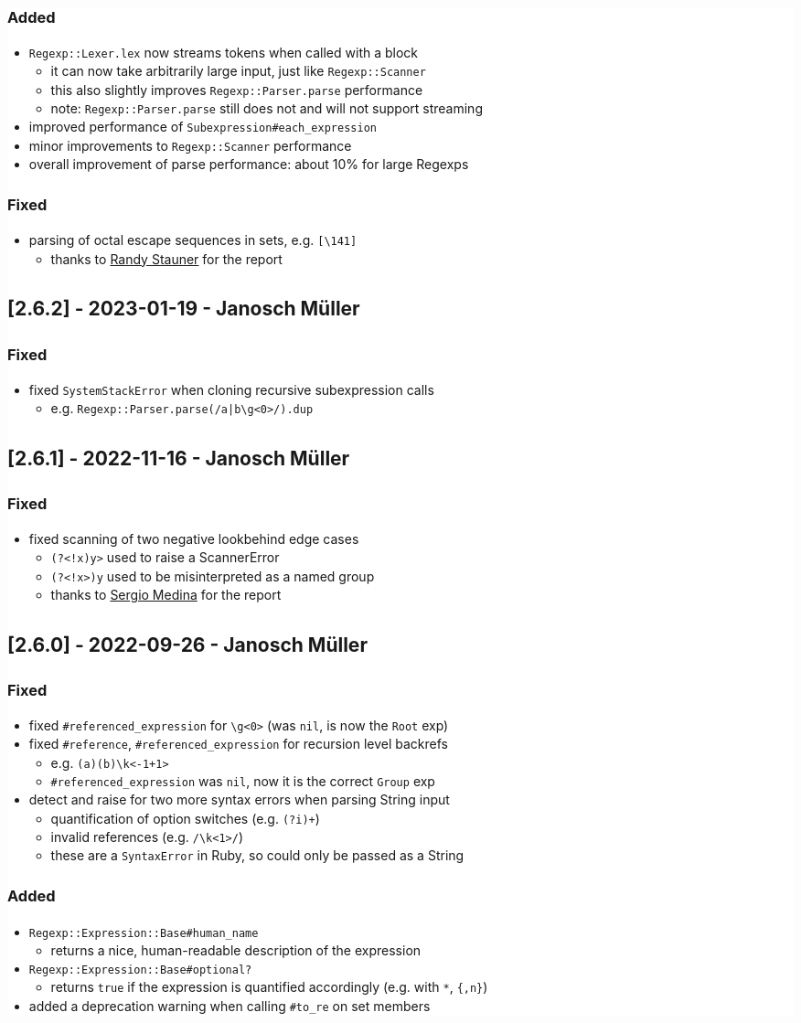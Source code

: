 ### Added

- `Regexp::Lexer.lex` now streams tokens when called with a block
  * it can now take arbitrarily large input, just like `Regexp::Scanner`
  * this also slightly improves `Regexp::Parser.parse` performance
  * note: `Regexp::Parser.parse` still does not and will not support streaming
- improved performance of `Subexpression#each_expression`
- minor improvements to `Regexp::Scanner` performance
- overall improvement of parse performance: about 10% for large Regexps

### Fixed

- parsing of octal escape sequences in sets, e.g. `[\141]`
  * thanks to [Randy Stauner](https://github.com/rwstauner) for the report

## [2.6.2] - 2023-01-19 - Janosch Müller

### Fixed

- fixed `SystemStackError` when cloning recursive subexpression calls
  * e.g. `Regexp::Parser.parse(/a|b\g<0>/).dup`

## [2.6.1] - 2022-11-16 - Janosch Müller

### Fixed

- fixed scanning of two negative lookbehind edge cases
  * `(?<!x)y>` used to raise a ScannerError
  * `(?<!x>)y` used to be misinterpreted as a named group
  * thanks to [Sergio Medina](https://github.com/serch) for the report

## [2.6.0] - 2022-09-26 - Janosch Müller

### Fixed

- fixed `#referenced_expression` for `\g<0>` (was `nil`, is now the `Root` exp)
- fixed `#reference`, `#referenced_expression` for recursion level backrefs
  * e.g. `(a)(b)\k<-1+1>`
  * `#referenced_expression` was `nil`, now it is the correct `Group` exp
- detect and raise for two more syntax errors when parsing String input
  * quantification of option switches (e.g. `(?i)+`)
  * invalid references (e.g. `/\k<1>/`)
  * these are a `SyntaxError` in Ruby, so could only be passed as a String

### Added

- `Regexp::Expression::Base#human_name`
  * returns a nice, human-readable description of the expression
- `Regexp::Expression::Base#optional?`
  * returns `true` if the expression is quantified accordingly (e.g. with `*`, `{,n}`)
- added a deprecation warning when calling `#to_re` on set members

